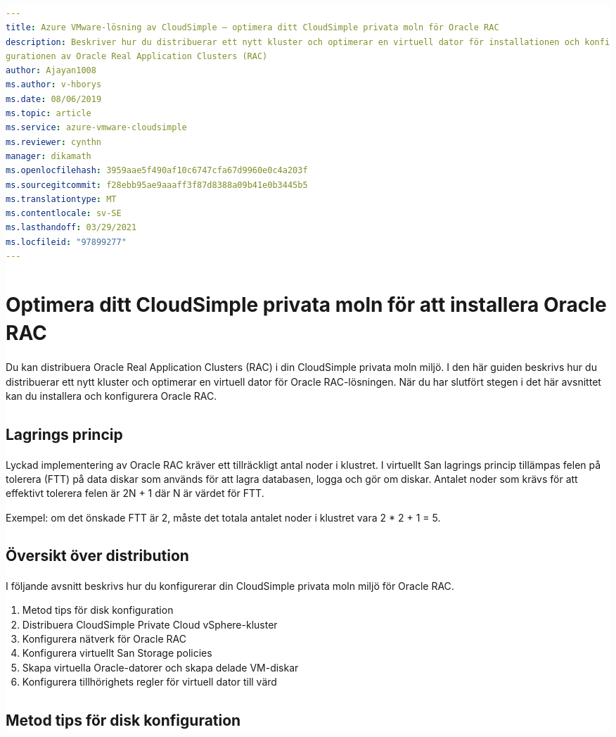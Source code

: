 ```yaml
---
title: Azure VMware-lösning av CloudSimple – optimera ditt CloudSimple privata moln för Oracle RAC
description: Beskriver hur du distribuerar ett nytt kluster och optimerar en virtuell dator för installationen och konfigurationen av Oracle Real Application Clusters (RAC)
author: Ajayan1008
ms.author: v-hborys
ms.date: 08/06/2019
ms.topic: article
ms.service: azure-vmware-cloudsimple
ms.reviewer: cynthn
manager: dikamath
ms.openlocfilehash: 3959aae5f490af10c6747cfa67d9960e0c4a203f
ms.sourcegitcommit: f28ebb95ae9aaaff3f87d8388a09b41e0b3445b5
ms.translationtype: MT
ms.contentlocale: sv-SE
ms.lasthandoff: 03/29/2021
ms.locfileid: "97899277"
---
```

# <a name="optimize-your-cloudsimple-private-cloud-for-installing-oracle-rac"></a>Optimera ditt CloudSimple privata moln för att installera Oracle RAC

Du kan distribuera Oracle Real Application Clusters (RAC) i din CloudSimple privata moln miljö. I den här guiden beskrivs hur du distribuerar ett nytt kluster och optimerar en virtuell dator för Oracle RAC-lösningen. När du har slutfört stegen i det här avsnittet kan du installera och konfigurera Oracle RAC.

## <a name="storage-policy"></a>Lagrings princip

Lyckad implementering av Oracle RAC kräver ett tillräckligt antal noder i klustret.  I virtuellt San lagrings princip tillämpas felen på tolerera (FTT) på data diskar som används för att lagra databasen, logga och gör om diskar.  Antalet noder som krävs för att effektivt tolerera felen är 2N + 1 där N är värdet för FTT.

Exempel: om det önskade FTT är 2, måste det totala antalet noder i klustret vara 2 * 2 + 1 = 5.

## <a name="overview-of-deployment"></a>Översikt över distribution

I följande avsnitt beskrivs hur du konfigurerar din CloudSimple privata moln miljö för Oracle RAC.

1. Metod tips för disk konfiguration
2. Distribuera CloudSimple Private Cloud vSphere-kluster
3. Konfigurera nätverk för Oracle RAC
4. Konfigurera virtuellt San Storage policies
5. Skapa virtuella Oracle-datorer och skapa delade VM-diskar
6. Konfigurera tillhörighets regler för virtuell dator till värd

## <a name="best-practices-for-disk-configuration"></a>Metod tips för disk konfiguration
